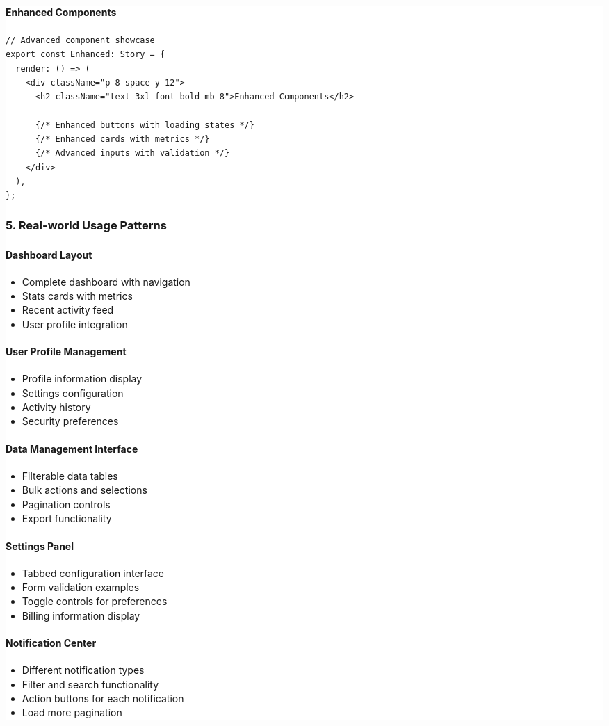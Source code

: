 #### Enhanced Components

```tsx
// Advanced component showcase
export const Enhanced: Story = {
  render: () => (
    <div className="p-8 space-y-12">
      <h2 className="text-3xl font-bold mb-8">Enhanced Components</h2>

      {/* Enhanced buttons with loading states */}
      {/* Enhanced cards with metrics */}
      {/* Advanced inputs with validation */}
    </div>
  ),
};
```

### 5. **Real-world Usage Patterns**

#### Dashboard Layout

- Complete dashboard with navigation
- Stats cards with metrics
- Recent activity feed
- User profile integration

#### User Profile Management

- Profile information display
- Settings configuration
- Activity history
- Security preferences

#### Data Management Interface

- Filterable data tables
- Bulk actions and selections
- Pagination controls
- Export functionality

#### Settings Panel

- Tabbed configuration interface
- Form validation examples
- Toggle controls for preferences
- Billing information display

#### Notification Center

- Different notification types
- Filter and search functionality
- Action buttons for each notification
- Load more pagination
